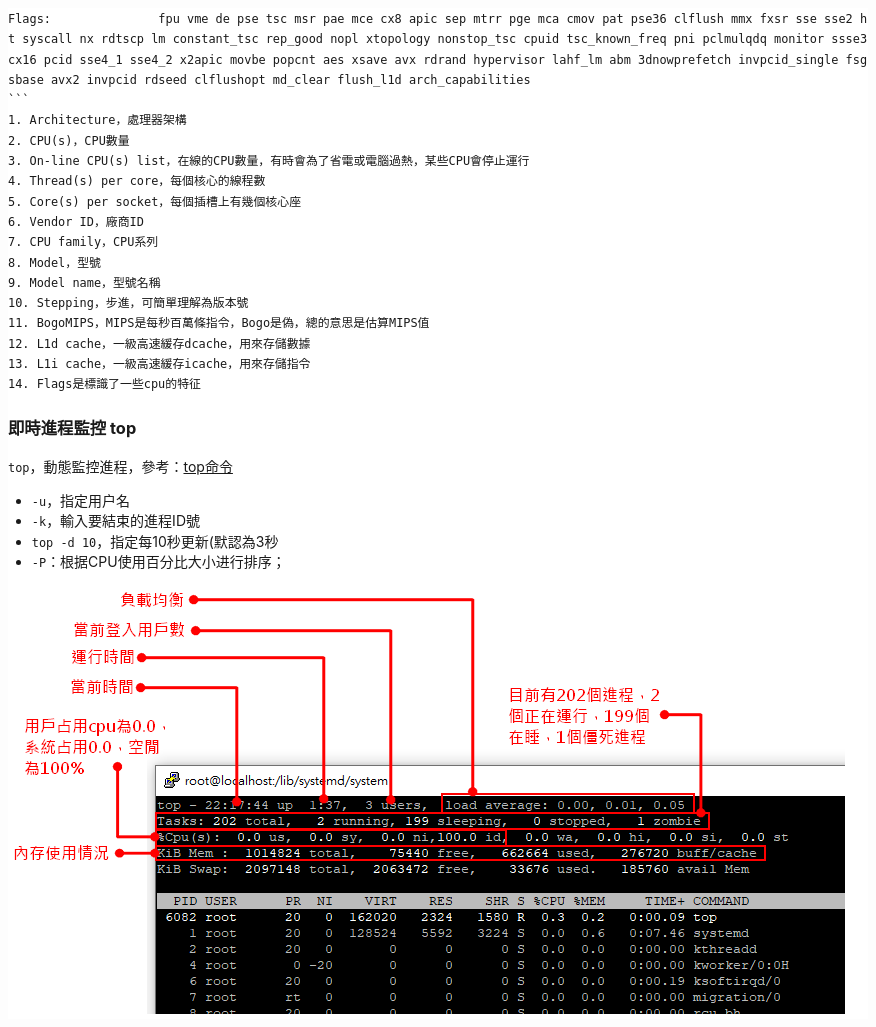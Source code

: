 	Flags:               fpu vme de pse tsc msr pae mce cx8 apic sep mtrr pge mca cmov pat pse36 clflush mmx fxsr sse sse2 ht syscall nx rdtscp lm constant_tsc rep_good nopl xtopology nonstop_tsc cpuid tsc_known_freq pni pclmulqdq monitor ssse3 cx16 pcid sse4_1 sse4_2 x2apic movbe popcnt aes xsave avx rdrand hypervisor lahf_lm abm 3dnowprefetch invpcid_single fsgsbase avx2 invpcid rdseed clflushopt md_clear flush_l1d arch_capabilities
	```
	1. Architecture，處理器架構
	2. CPU(s)，CPU數量
	3. On-line CPU(s) list，在線的CPU數量，有時會為了省電或電腦過熱，某些CPU會停止運行
	4. Thread(s) per core，每個核心的線程數
	5. Core(s) per socket，每個插槽上有幾個核心座
	6. Vendor ID，廠商ID
	7. CPU family，CPU系列
	8. Model，型號
	9. Model name，型號名稱
	10. Stepping，步進，可簡單理解為版本號
	11. BogoMIPS，MIPS是每秒百萬條指令，Bogo是偽，總的意思是估算MIPS值
	12. L1d cache，一級高速緩存dcache，用來存儲數據
	13. L1i cache，一級高速緩存icache，用來存儲指令
	14. Flags是標識了一些cpu的特征

### 即時進程監控 top
`top`，動態監控進程，參考：[top命令](https://man.linuxde.net/top)
- `-u`，指定用户名
- `-k`，輸入要結束的進程ID號
- `top -d 10`，指定每10秒更新(默認為3秒
- `-P`：根据CPU使用百分比大小进行排序；

![Linux_RH124_10_進程管理_03_top](https://github.com/MickeyHuang233/CodingStudyNote/blob/main/03_Linux/%F0%9F%90%A7RH124/images/Linux_RH124_10_%E9%80%B2%E7%A8%8B%E7%AE%A1%E7%90%86_03_top.png?raw=true)

